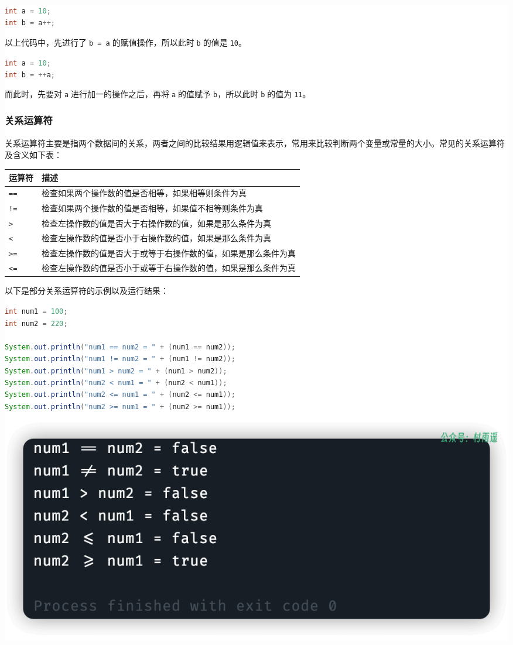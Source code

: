 ```java
int a = 10;
int b = a++;
```
以上代码中，先进行了 `b = a` 的赋值操作，所以此时 `b` 的值是 `10`。

```java
int a = 10;
int b = ++a;
```
而此时，先要对 `a` 进行加一的操作之后，再将 `a` 的值赋予 `b`，所以此时 `b` 的值为 `11`。

### 关系运算符

关系运算符主要是指两个数据间的关系，两者之间的比较结果用逻辑值来表示，常用来比较判断两个变量或常量的大小。常见的关系运算符及含义如下表：

| 运算符 | 描述                                                           |
| :----- | :------------------------------------------------------------- |
| `==`   | 检查如果两个操作数的值是否相等，如果相等则条件为真             |
| `!=`   | 检查如果两个操作数的值是否相等，如果值不相等则条件为真         |
| `> `   | 检查左操作数的值是否大于右操作数的值，如果是那么条件为真       |
| `< `   | 检查左操作数的值是否小于右操作数的值，如果是那么条件为真       |
| `>=`   | 检查左操作数的值是否大于或等于右操作数的值，如果是那么条件为真 |
| `<=`   | 检查左操作数的值是否小于或等于右操作数的值，如果是那么条件为真 |

以下是部分关系运算符的示例以及运行结果：

```java
int num1 = 100;
int num2 = 220;

System.out.println("num1 == num2 = " + (num1 == num2));
System.out.println("num1 != num2 = " + (num1 != num2));
System.out.println("num1 > num2 = " + (num1 > num2));
System.out.println("num2 < num1 = " + (num2 < num1));
System.out.println("num2 <= num1 = " + (num2 <= num1));
System.out.println("num2 >= num1 = " + (num2 >= num1));
```

![](assets/java-tutorial/logic-operator.png)
